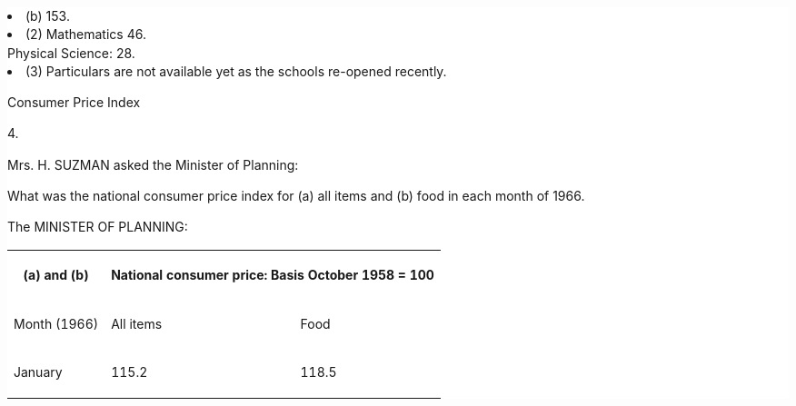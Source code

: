 <li>(b) 153.</li>

</ol></li>

<li>(2) Mathematics 46.<br/>Physical Science: 28.</li>

<li>(3) Particulars are not available yet as the schools re-opened recently.</li>

</ol>

</answer>

</writtenStatements>

<writtenStatements>

<heading>Consumer Price Index</heading>

<question by="#suzman" to="#minister_of_planning">

<num>4.</num>

<from>Mrs. H. SUZMAN asked the Minister of Planning:</from>

<p>What was the national consumer price index for (a) all items and (b) food in each month of 1966.</p>

</question>

<answer by="#minister_of_planning" to="#suzman">

<from>The MINISTER OF PLANNING:</from>

<table>

<tr>

<th><p>(a) and (b)</p></th>

<th colspan="2"><p>National consumer price: Basis October 1958 = 100</p></th>

</tr>

<tr>

<td><p>Month (1966)</p></td>

<td><p>All items</p></td>

<td><p>Food</p></td>

</tr>

<tr>

<td><p>January</p></td>

<td><p>115.2</p></td>

<td><p>118.5</p></td>

</tr>

<tr>

